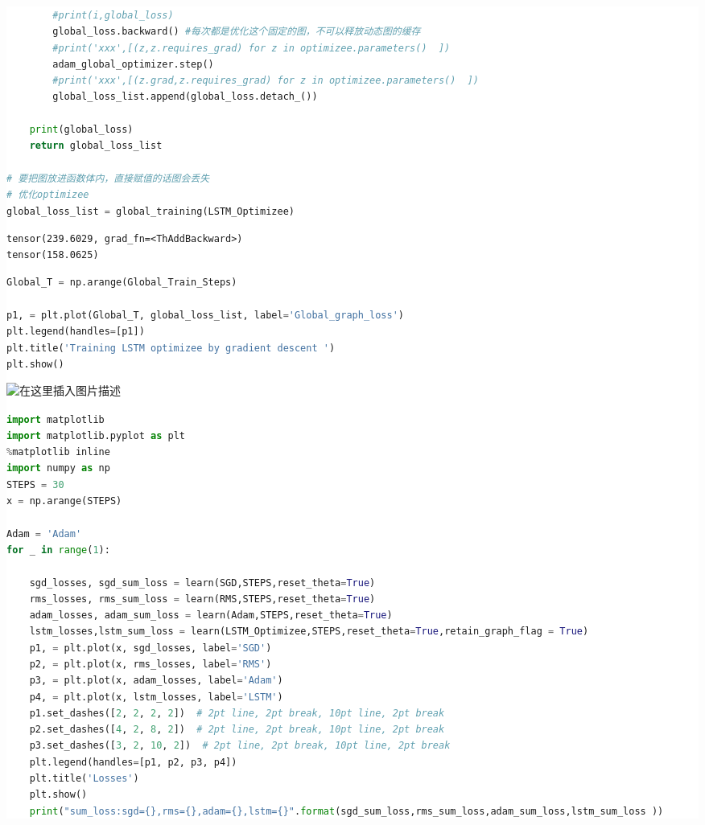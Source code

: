 ```python
        #print(i,global_loss)
        global_loss.backward() #每次都是优化这个固定的图，不可以释放动态图的缓存
        #print('xxx',[(z,z.requires_grad) for z in optimizee.parameters()  ])
        adam_global_optimizer.step()
        #print('xxx',[(z.grad,z.requires_grad) for z in optimizee.parameters()  ])
        global_loss_list.append(global_loss.detach_())
        
    print(global_loss)
    return global_loss_list

# 要把图放进函数体内，直接赋值的话图会丢失
# 优化optimizee
global_loss_list = global_training(LSTM_Optimizee)
```

    tensor(239.6029, grad_fn=<ThAddBackward>)
    tensor(158.0625)
    


```python
Global_T = np.arange(Global_Train_Steps)

p1, = plt.plot(Global_T, global_loss_list, label='Global_graph_loss')
plt.legend(handles=[p1])
plt.title('Training LSTM optimizee by gradient descent ')
plt.show()
```

![在这里插入图片描述](https://img-blog.csdnimg.cn/20181123201904948.png?x-oss-process=image/watermark,type_ZmFuZ3poZW5naGVpdGk,shadow_10,text_aHR0cHM6Ly9ibG9nLmNzZG4ubmV0L3Nlbml1cw==,size_16,color_FFFFFF,t_70)




```python
import matplotlib
import matplotlib.pyplot as plt
%matplotlib inline
import numpy as np
STEPS = 30
x = np.arange(STEPS)

Adam = 'Adam'  
for _ in range(1): 
    
    sgd_losses, sgd_sum_loss = learn(SGD,STEPS,reset_theta=True)
    rms_losses, rms_sum_loss = learn(RMS,STEPS,reset_theta=True)
    adam_losses, adam_sum_loss = learn(Adam,STEPS,reset_theta=True)
    lstm_losses,lstm_sum_loss = learn(LSTM_Optimizee,STEPS,reset_theta=True,retain_graph_flag = True)
    p1, = plt.plot(x, sgd_losses, label='SGD')
    p2, = plt.plot(x, rms_losses, label='RMS')
    p3, = plt.plot(x, adam_losses, label='Adam')
    p4, = plt.plot(x, lstm_losses, label='LSTM')
    p1.set_dashes([2, 2, 2, 2])  # 2pt line, 2pt break, 10pt line, 2pt break
    p2.set_dashes([4, 2, 8, 2])  # 2pt line, 2pt break, 10pt line, 2pt break
    p3.set_dashes([3, 2, 10, 2])  # 2pt line, 2pt break, 10pt line, 2pt break
    plt.legend(handles=[p1, p2, p3, p4])
    plt.title('Losses')
    plt.show()
    print("sum_loss:sgd={},rms={},adam={},lstm={}".format(sgd_sum_loss,rms_sum_loss,adam_sum_loss,lstm_sum_loss ))
```
